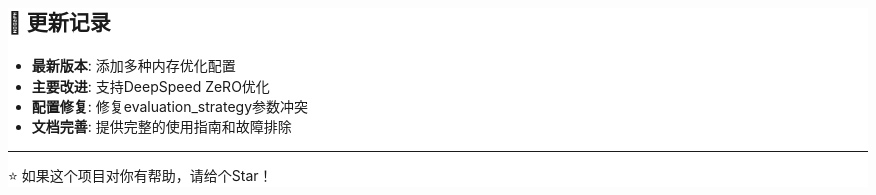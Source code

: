 ## 📝 更新记录

- **最新版本**: 添加多种内存优化配置
- **主要改进**: 支持DeepSpeed ZeRO优化
- **配置修复**: 修复evaluation_strategy参数冲突
- **文档完善**: 提供完整的使用指南和故障排除

---

⭐ 如果这个项目对你有帮助，请给个Star！ 
